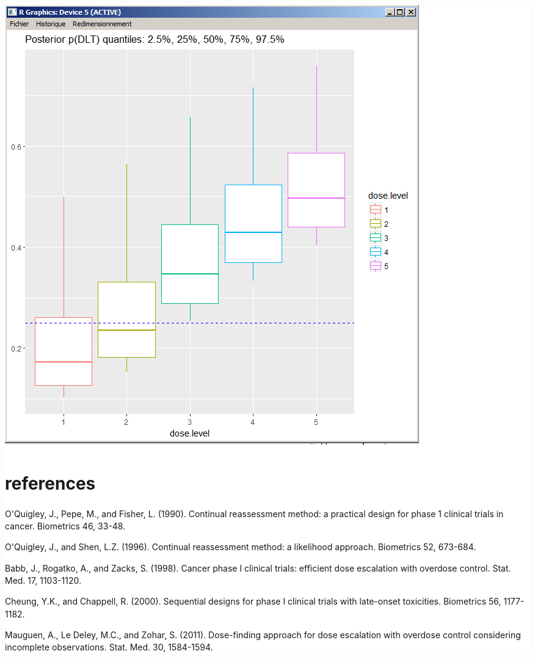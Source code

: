 ![Fig 16. Trial management:  Graphic output 2 ](res_7.PNG)


# references
O'Quigley, J., Pepe, M., and Fisher, L. (1990). Continual reassessment method: a practical design for phase 1 clinical trials in cancer. Biometrics 46, 33-48.

O'Quigley, J., and Shen, L.Z. (1996). Continual reassessment method: a likelihood approach. Biometrics 52, 673-684.

Babb, J., Rogatko, A., and Zacks, S. (1998). Cancer phase I clinical trials: efficient dose escalation with overdose control. Stat. Med. 17, 1103-1120.

Cheung, Y.K., and Chappell, R. (2000). Sequential designs for phase I clinical trials with late-onset toxicities. Biometrics 56, 1177-1182.

Mauguen, A., Le Deley, M.C., and Zohar, S. (2011). Dose-finding approach for dose escalation with overdose control considering incomplete observations. Stat. Med. 30, 1584-1594.
